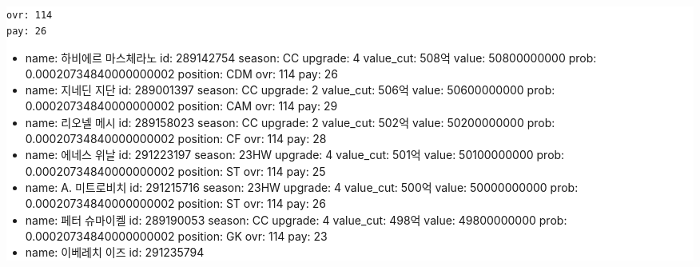     ovr: 114
    pay: 26
  - name: 하비에르 마스체라노
    id: 289142754
    season: CC
    upgrade: 4
    value_cut: 508억
    value: 50800000000
    prob: 0.00020734840000000002
    position: CDM
    ovr: 114
    pay: 26
  - name: 지네딘 지단
    id: 289001397
    season: CC
    upgrade: 2
    value_cut: 506억
    value: 50600000000
    prob: 0.00020734840000000002
    position: CAM
    ovr: 114
    pay: 29
  - name: 리오넬 메시
    id: 289158023
    season: CC
    upgrade: 2
    value_cut: 502억
    value: 50200000000
    prob: 0.00020734840000000002
    position: CF
    ovr: 114
    pay: 28
  - name: 에네스 위날
    id: 291223197
    season: 23HW
    upgrade: 4
    value_cut: 501억
    value: 50100000000
    prob: 0.00020734840000000002
    position: ST
    ovr: 114
    pay: 25
  - name: A. 미트로비치
    id: 291215716
    season: 23HW
    upgrade: 4
    value_cut: 500억
    value: 50000000000
    prob: 0.00020734840000000002
    position: ST
    ovr: 114
    pay: 26
  - name: 페터 슈마이켈
    id: 289190053
    season: CC
    upgrade: 4
    value_cut: 498억
    value: 49800000000
    prob: 0.00020734840000000002
    position: GK
    ovr: 114
    pay: 23
  - name: 이베레치 이즈
    id: 291235794